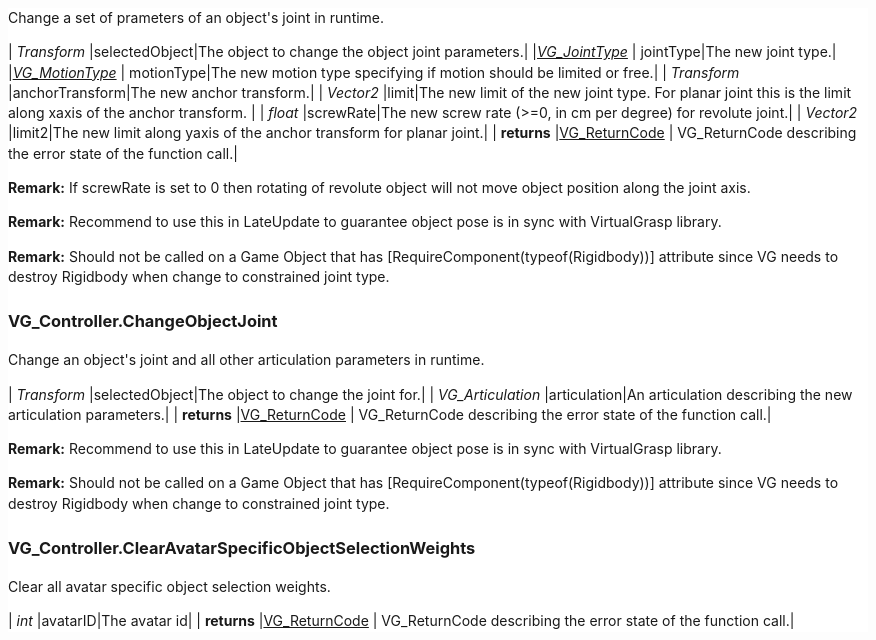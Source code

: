 Change a set of prameters of an object's joint in runtime.

| _Transform_ |selectedObject|The object to change the object joint parameters.|
|[*VG_JointType*](#vg_jointtype) | jointType|The new joint type.|
|[*VG_MotionType*](#vg_motiontype) | motionType|The new motion type specifying if motion should be limited or free.|
| _Transform_ |anchorTransform|The new anchor transform.|
| _Vector2_ |limit|The new limit of the new joint type. For planar joint this is the limit along xaxis of the anchor transform. |
| _float_ |screwRate|The new screw rate (\>=0, in cm per degree) for revolute joint.|
| _Vector2_ |limit2|The new limit along yaxis of the anchor transform for planar joint.|
| **returns** |[VG_ReturnCode](#vg_returncode) | VG_ReturnCode describing the error state of the function call.|

**Remark:**
 If screwRate is set to 0 then rotating of revolute object will not move object position along the joint axis.


**Remark:**
 Recommend to use this in LateUpdate to guarantee object pose is in sync with VirtualGrasp library.


**Remark:**
 Should not be called on a Game Object that has [RequireComponent(typeof(Rigidbody))] attribute since VG needs to destroy Rigidbody when change to constrained joint type.



### VG_Controller.ChangeObjectJoint

Change an object's joint and all other articulation parameters in runtime.

| _Transform_ |selectedObject|The object to change the joint for.|
| _VG_Articulation_ |articulation|An articulation describing the new articulation parameters.|
| **returns** |[VG_ReturnCode](#vg_returncode) | VG_ReturnCode describing the error state of the function call.|

**Remark:**
 Recommend to use this in LateUpdate to guarantee object pose is in sync with VirtualGrasp library.


**Remark:**
 Should not be called on a Game Object that has [RequireComponent(typeof(Rigidbody))] attribute since VG needs to destroy Rigidbody when change to constrained joint type.



### VG_Controller.ClearAvatarSpecificObjectSelectionWeights

Clear all avatar specific object selection weights.

| _int_ |avatarID|The avatar id|
| **returns** |[VG_ReturnCode](#vg_returncode) | VG_ReturnCode describing the error state of the function call.|
